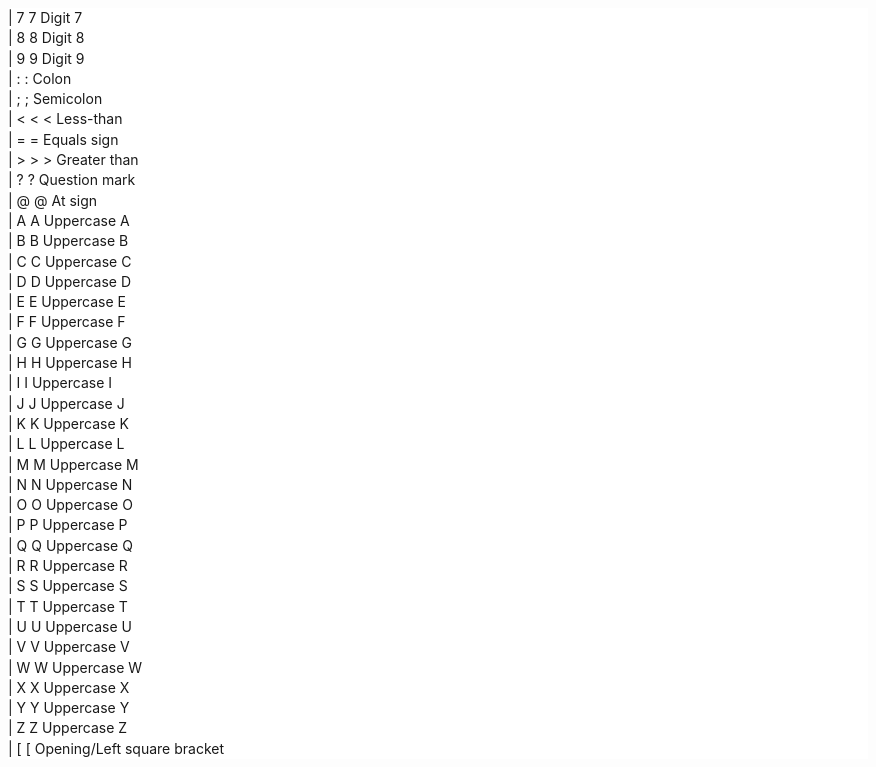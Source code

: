|   7  &#55;  Digit 7   
|   8  &#56;  Digit 8   
|   9  &#57;  Digit 9   
|   :  &#58;  Colon   
|   ;  &#59;  Semicolon   
|   <  &lt;  &#60;  Less-than   
|   =  &#61;  Equals sign   
|   >  &gt;  &#62;  Greater than   
|   ?  &#63;  Question mark   
|   @  &#64;  At sign   
|   A  &#65;  Uppercase A   
|   B  &#66;  Uppercase B   
|   C  &#67;  Uppercase C   
|   D  &#68;  Uppercase D   
|   E  &#69;  Uppercase E   
|   F  &#70;  Uppercase F   
|   G  &#71;  Uppercase G   
|   H  &#72;  Uppercase H   
|   I  &#73;  Uppercase I   
|   J  &#74;  Uppercase J   
|   K  &#75;  Uppercase K   
|   L  &#76;  Uppercase L   
|   M  &#77;  Uppercase M   
|   N  &#78;  Uppercase N   
|   O  &#79;  Uppercase O   
|   P  &#80;  Uppercase P   
|   Q  &#81;  Uppercase Q   
|   R  &#82;  Uppercase R   
|   S  &#83;  Uppercase S   
|   T  &#84;  Uppercase T   
|   U  &#85;  Uppercase U   
|   V  &#86;  Uppercase V   
|   W  &#87;  Uppercase W   
|   X  &#88;  Uppercase X   
|   Y  &#89;  Uppercase Y   
|   Z  &#90;  Uppercase Z   
|   \[  &#91;  Opening/Left square bracket   